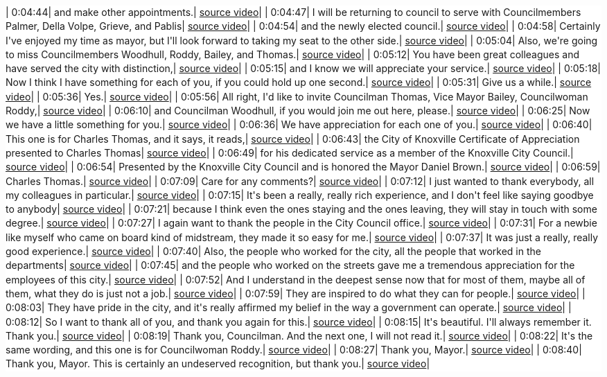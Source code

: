 | 0:04:44| and make other appointments.| [source video](https://archive.org/details/citycouncil111213?start=284)|
| 0:04:47| I will be returning to council to serve with Councilmembers Palmer, Della Volpe, Grieve, and Pablis| [source video](https://archive.org/details/citycouncil111213?start=287)|
| 0:04:54| and the newly elected council.| [source video](https://archive.org/details/citycouncil111213?start=294)|
| 0:04:58| Certainly I've enjoyed my time as mayor, but I'll look forward to taking my seat to the other side.| [source video](https://archive.org/details/citycouncil111213?start=298)|
| 0:05:04| Also, we're going to miss Councilmembers Woodhull, Roddy, Bailey, and Thomas.| [source video](https://archive.org/details/citycouncil111213?start=304)|
| 0:05:12| You have been great colleagues and have served the city with distinction,| [source video](https://archive.org/details/citycouncil111213?start=312)|
| 0:05:15| and I know we will appreciate your service.| [source video](https://archive.org/details/citycouncil111213?start=315)|
| 0:05:18| Now I think I have something for each of you, if you could hold up one second.| [source video](https://archive.org/details/citycouncil111213?start=318)|
| 0:05:31| Give us a while.| [source video](https://archive.org/details/citycouncil111213?start=331)|
| 0:05:36| Yes.| [source video](https://archive.org/details/citycouncil111213?start=336)|
| 0:05:56| All right, I'd like to invite Councilman Thomas, Vice Mayor Bailey, Councilwoman Roddy,| [source video](https://archive.org/details/citycouncil111213?start=356)|
| 0:06:10| and Councilman Woodhull, if you would join me out here, please.| [source video](https://archive.org/details/citycouncil111213?start=370)|
| 0:06:25| Now we have a little something for you.| [source video](https://archive.org/details/citycouncil111213?start=385)|
| 0:06:36| We have appreciation for each one of you.| [source video](https://archive.org/details/citycouncil111213?start=396)|
| 0:06:40| This one is for Charles Thomas, and it says, it reads,| [source video](https://archive.org/details/citycouncil111213?start=400)|
| 0:06:43| the City of Knoxville Certificate of Appreciation presented to Charles Thomas| [source video](https://archive.org/details/citycouncil111213?start=403)|
| 0:06:49| for his dedicated service as a member of the Knoxville City Council.| [source video](https://archive.org/details/citycouncil111213?start=409)|
| 0:06:54| Presented by the Knoxville City Council and is honored the Mayor Daniel Brown.| [source video](https://archive.org/details/citycouncil111213?start=414)|
| 0:06:59| Charles Thomas.| [source video](https://archive.org/details/citycouncil111213?start=419)|
| 0:07:09| Care for any comments?| [source video](https://archive.org/details/citycouncil111213?start=429)|
| 0:07:12| I just wanted to thank everybody, all my colleagues in particular.| [source video](https://archive.org/details/citycouncil111213?start=432)|
| 0:07:15| It's been a really, really rich experience, and I don't feel like saying goodbye to anybody| [source video](https://archive.org/details/citycouncil111213?start=435)|
| 0:07:21| because I think even the ones staying and the ones leaving, they will stay in touch with some degree.| [source video](https://archive.org/details/citycouncil111213?start=441)|
| 0:07:27| I again want to thank the people in the City Council office.| [source video](https://archive.org/details/citycouncil111213?start=447)|
| 0:07:31| For a newbie like myself who came on board kind of midstream, they made it so easy for me.| [source video](https://archive.org/details/citycouncil111213?start=451)|
| 0:07:37| It was just a really, really good experience.| [source video](https://archive.org/details/citycouncil111213?start=457)|
| 0:07:40| Also, the people who worked for the city, all the people that worked in the departments| [source video](https://archive.org/details/citycouncil111213?start=460)|
| 0:07:45| and the people who worked on the streets gave me a tremendous appreciation for the employees of this city.| [source video](https://archive.org/details/citycouncil111213?start=465)|
| 0:07:52| And I understand in the deepest sense now that for most of them, maybe all of them, what they do is just not a job.| [source video](https://archive.org/details/citycouncil111213?start=472)|
| 0:07:59| They are inspired to do what they can for people.| [source video](https://archive.org/details/citycouncil111213?start=479)|
| 0:08:03| They have pride in the city, and it's really affirmed my belief in the way a government can operate.| [source video](https://archive.org/details/citycouncil111213?start=483)|
| 0:08:12| So I want to thank all of you, and thank you again for this.| [source video](https://archive.org/details/citycouncil111213?start=492)|
| 0:08:15| It's beautiful. I'll always remember it. Thank you.| [source video](https://archive.org/details/citycouncil111213?start=495)|
| 0:08:19| Thank you, Councilman. And the next one, I will not read it.| [source video](https://archive.org/details/citycouncil111213?start=499)|
| 0:08:22| It's the same wording, and this one is for Councilwoman Roddy.| [source video](https://archive.org/details/citycouncil111213?start=502)|
| 0:08:27| Thank you, Mayor.| [source video](https://archive.org/details/citycouncil111213?start=507)|
| 0:08:40| Thank you, Mayor. This is certainly an undeserved recognition, but thank you.| [source video](https://archive.org/details/citycouncil111213?start=520)|